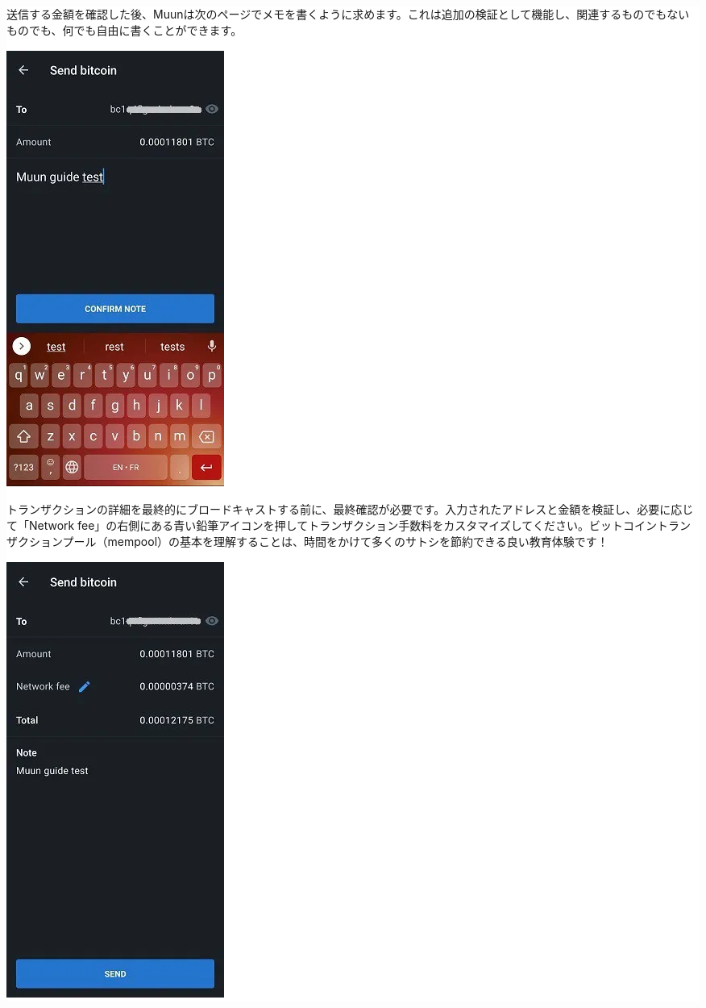 送信する金額を確認した後、Muunは次のページでメモを書くように求めます。これは追加の検証として機能し、関連するものでもないものでも、何でも自由に書くことができます。

![image](assets/36.webp)

トランザクションの詳細を最終的にブロードキャストする前に、最終確認が必要です。入力されたアドレスと金額を検証し、必要に応じて「Network fee」の右側にある青い鉛筆アイコンを押してトランザクション手数料をカスタマイズしてください。ビットコイントランザクションプール（mempool）の基本を理解することは、時間をかけて多くのサトシを節約できる良い教育体験です！

![image](assets/37.webp)
